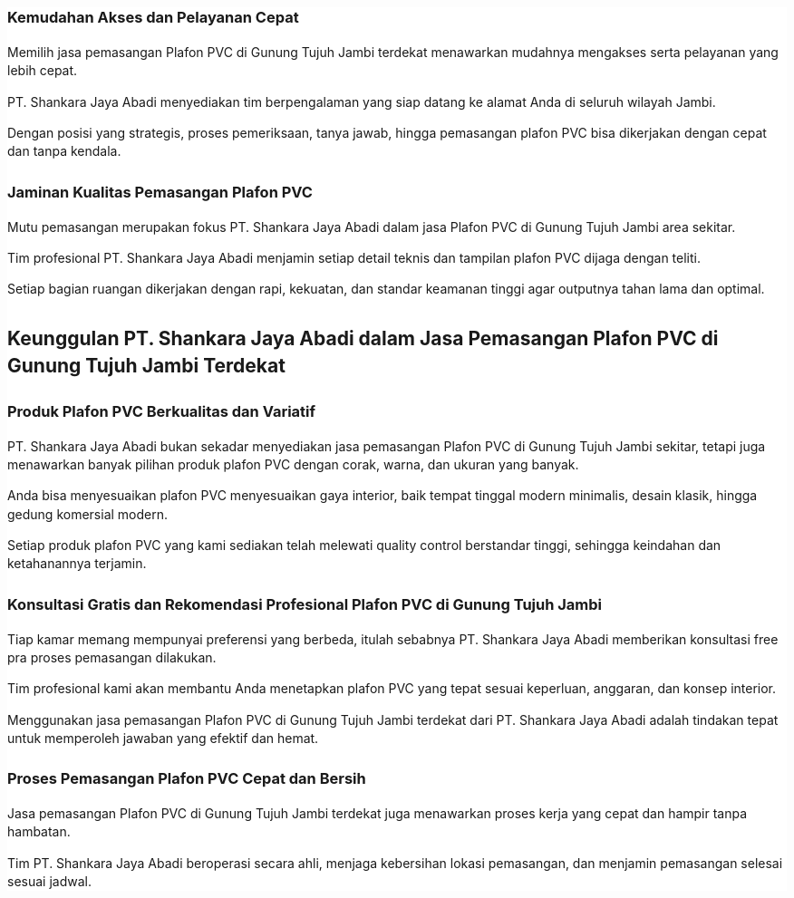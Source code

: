 ### Kemudahan Akses dan Pelayanan Cepat

Memilih jasa pemasangan Plafon PVC di Gunung Tujuh Jambi terdekat menawarkan mudahnya mengakses serta pelayanan yang lebih cepat.

PT. Shankara Jaya Abadi menyediakan tim berpengalaman yang siap datang ke alamat Anda di seluruh wilayah Jambi.

Dengan posisi yang strategis, proses pemeriksaan, tanya jawab, hingga pemasangan plafon PVC bisa dikerjakan dengan cepat dan tanpa kendala.

### Jaminan Kualitas Pemasangan Plafon PVC

Mutu pemasangan merupakan fokus PT. Shankara Jaya Abadi dalam jasa Plafon PVC di Gunung Tujuh Jambi area sekitar.

Tim profesional PT. Shankara Jaya Abadi menjamin setiap detail teknis dan tampilan plafon PVC dijaga dengan teliti.

Setiap bagian ruangan dikerjakan dengan rapi, kekuatan, dan standar keamanan tinggi agar outputnya tahan lama dan optimal.

## Keunggulan PT. Shankara Jaya Abadi dalam Jasa Pemasangan Plafon PVC di Gunung Tujuh Jambi Terdekat

### Produk Plafon PVC Berkualitas dan Variatif

PT. Shankara Jaya Abadi bukan sekadar menyediakan jasa pemasangan Plafon PVC di Gunung Tujuh Jambi sekitar, tetapi juga menawarkan banyak pilihan produk plafon PVC dengan corak, warna, dan ukuran yang banyak.

Anda bisa menyesuaikan plafon PVC menyesuaikan gaya interior, baik tempat tinggal modern minimalis, desain klasik, hingga gedung komersial modern.

Setiap produk plafon PVC yang kami sediakan telah melewati quality control berstandar tinggi, sehingga keindahan dan ketahanannya terjamin.

### Konsultasi Gratis dan Rekomendasi Profesional Plafon PVC di Gunung Tujuh Jambi

Tiap kamar memang mempunyai preferensi yang berbeda, itulah sebabnya PT. Shankara Jaya Abadi memberikan konsultasi free pra proses pemasangan dilakukan.

Tim profesional kami akan membantu Anda menetapkan plafon PVC yang tepat sesuai keperluan, anggaran, dan konsep interior.

Menggunakan jasa pemasangan Plafon PVC di Gunung Tujuh Jambi terdekat dari PT. Shankara Jaya Abadi adalah tindakan tepat untuk memperoleh jawaban yang efektif dan hemat.

### Proses Pemasangan Plafon PVC Cepat dan Bersih

Jasa pemasangan Plafon PVC di Gunung Tujuh Jambi terdekat juga menawarkan proses kerja yang cepat dan hampir tanpa hambatan.

Tim PT. Shankara Jaya Abadi beroperasi secara ahli, menjaga kebersihan lokasi pemasangan, dan menjamin pemasangan selesai sesuai jadwal.
